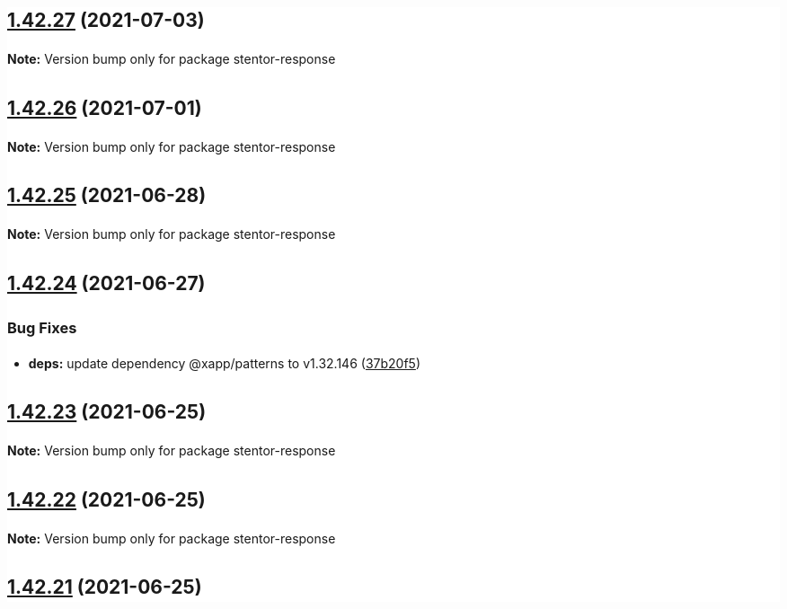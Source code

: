 

## [1.42.27](https://github.com/stentorium/stentor/compare/v1.42.26...v1.42.27) (2021-07-03)

**Note:** Version bump only for package stentor-response





## [1.42.26](https://github.com/stentorium/stentor/compare/v1.42.25...v1.42.26) (2021-07-01)

**Note:** Version bump only for package stentor-response





## [1.42.25](https://github.com/stentorium/stentor/compare/v1.42.24...v1.42.25) (2021-06-28)

**Note:** Version bump only for package stentor-response





## [1.42.24](https://github.com/stentorium/stentor/compare/v1.42.23...v1.42.24) (2021-06-27)


### Bug Fixes

* **deps:** update dependency @xapp/patterns to v1.32.146 ([37b20f5](https://github.com/stentorium/stentor/commit/37b20f5aba06e239d561c97eb535710bb71164bb))





## [1.42.23](https://github.com/stentorium/stentor/compare/v1.42.22...v1.42.23) (2021-06-25)

**Note:** Version bump only for package stentor-response





## [1.42.22](https://github.com/stentorium/stentor/compare/v1.42.21...v1.42.22) (2021-06-25)

**Note:** Version bump only for package stentor-response





## [1.42.21](https://github.com/stentorium/stentor/compare/v1.42.20...v1.42.21) (2021-06-25)
